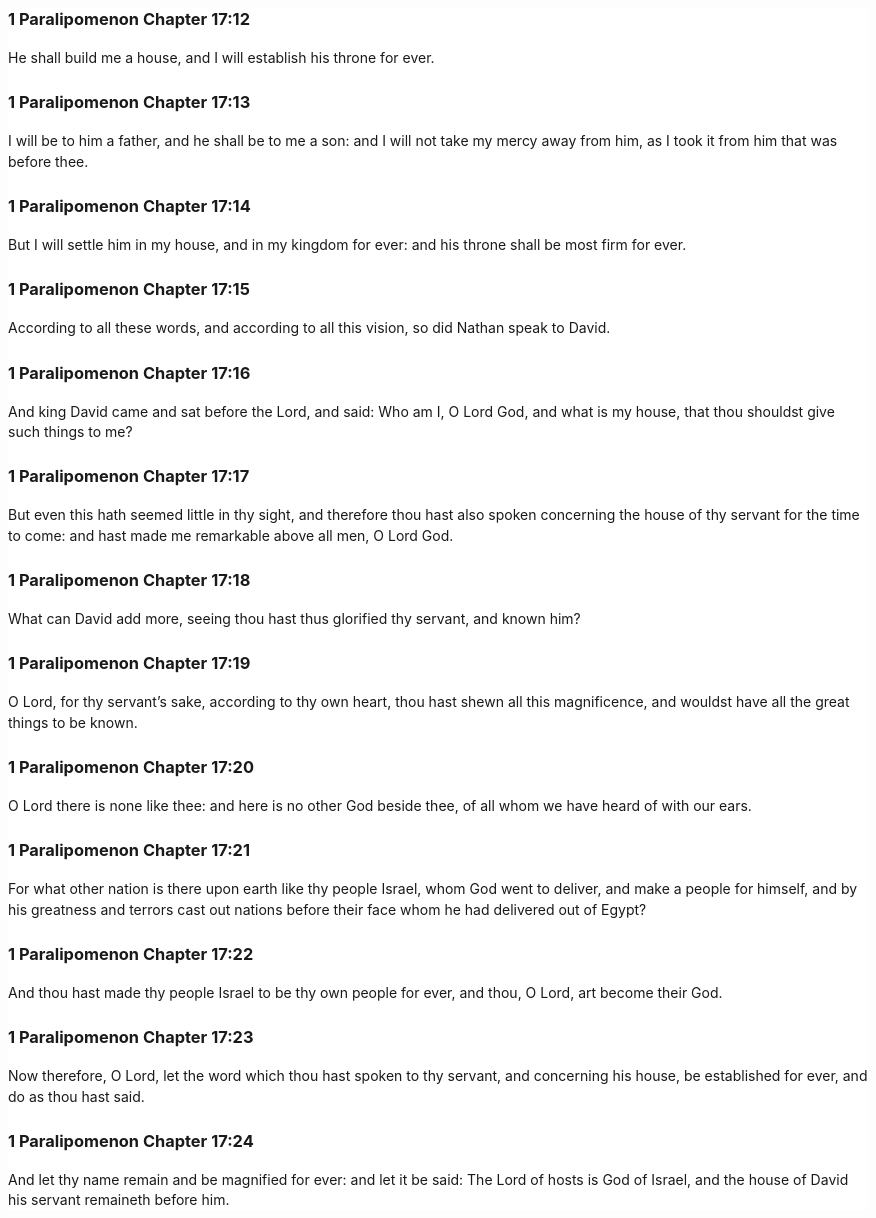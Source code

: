 ### 1 Paralipomenon Chapter 17:12
He shall build me a house, and I will establish his throne for ever.  

### 1 Paralipomenon Chapter 17:13
I will be to him a father, and he shall be to me a son: and I will not take my mercy away from him, as I took it from him that was before thee.  

### 1 Paralipomenon Chapter 17:14
But I will settle him in my house, and in my kingdom for ever: and his throne shall be most firm for ever.  

### 1 Paralipomenon Chapter 17:15
According to all these words, and according to all this vision, so did Nathan speak to David.  

### 1 Paralipomenon Chapter 17:16
And king David came and sat before the Lord, and said: Who am I, O Lord God, and what is my house, that thou shouldst give such things to me?  

### 1 Paralipomenon Chapter 17:17
But even this hath seemed little in thy sight, and therefore thou hast also spoken concerning the house of thy servant for the time to come: and hast made me remarkable above all men, O Lord God.  

### 1 Paralipomenon Chapter 17:18
What can David add more, seeing thou hast thus glorified thy servant, and known him?  

### 1 Paralipomenon Chapter 17:19
O Lord, for thy servant’s sake, according to thy own heart, thou hast shewn all this magnificence, and wouldst have all the great things to be known.  

### 1 Paralipomenon Chapter 17:20
O Lord there is none like thee: and here is no other God beside thee, of all whom we have heard of with our ears.  

### 1 Paralipomenon Chapter 17:21
For what other nation is there upon earth like thy people Israel, whom God went to deliver, and make a people for himself, and by his greatness and terrors cast out nations before their face whom he had delivered out of Egypt?  

### 1 Paralipomenon Chapter 17:22
And thou hast made thy people Israel to be thy own people for ever, and thou, O Lord, art become their God.  

### 1 Paralipomenon Chapter 17:23
Now therefore, O Lord, let the word which thou hast spoken to thy servant, and concerning his house, be established for ever, and do as thou hast said.  

### 1 Paralipomenon Chapter 17:24
And let thy name remain and be magnified for ever: and let it be said: The Lord of hosts is God of Israel, and the house of David his servant remaineth before him.  
